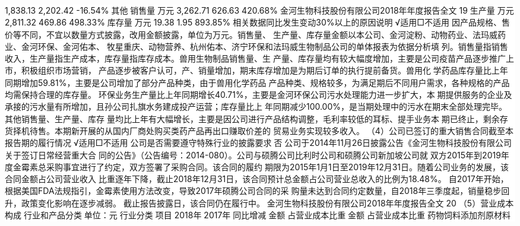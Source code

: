 1,838.13
2,202.42
-16.54%
其他
销售量
万元
3,262.71
626.63
420.68%
金河生物科技股份有限公司2018年年度报告全文
19
生产量
万元
2,811.32
469.86
498.33%
库存量
万元
19.38
1.95
893.85%
相关数据同比发生变动30%以上的原因说明
√适用□不适用
因产品规格、售价等不同，不宜以数量方式披露，改用金额披露，单位为万元。销售量、
生产量、库存量金额以本公司、金河淀粉、动物药业、法玛威药业、金河环保、金河佑本、
牧星重庆、动物营养、杭州佑本、济宁环保和法玛威生物制品公司的单体报表为依据分析填
列。销售量指销售收入，生产量指生产成本，库存量指库存成本。兽用生物制品销售量、生
产量、库存量均有较大幅度增加，主要是公司疫苗产品逐步推广上市，积极组织市场营销，
产品逐步被客户认可，产、销量增加，期末库存增加是为期后订单的执行提前备货。兽用化
学药品库存量比上年同期增加59.81%，主要是公司增加了部分产品种类，由于兽用化学药品
产品种类、规格较多，为满足期后不同用户需求，各种规格的产品均需保持合理的库存量。
环保业务生产量比上年同期增长40.71%，主要是金河环保公司污水处理能力进一步扩大，本
期提供服务的企业及承接的污水量有所增加，且孙公司扎旗水务建成投产运营；库存量比上
年同期减少100.00%，是当期处理中的污水在期末全部处理完毕。其他销售量、生产量、库存
量均比上年有大幅增长，主要是因公司进行产品结构调整，毛利率较低的耳标、提手业务本
期已终止，剩余存货择机待售。本期新开展的从国内厂商处购买类药产品再出口赚取价差的
贸易业务实现较多收入。
（4）公司已签订的重大销售合同截至本报告期的履行情况
√适用□不适用
公司是否需要遵守特殊行业的披露要求
否
公司于2014年11月26日披露公告《金河生物科技股份有限公司关于签订日常经营重大合
同的公告》（公告编号：2014-080）。公司与硕腾公司比利时公司和硕腾公司新加坡公司就
双方2015年到2019年度金霉素总采购事宜进行了约定，双方签署了采购合同。该合同的履约
期限为2015年1月1日至2019年12月31日。随着公司业务的发展，该合同金额占公司营业收入
比重逐年下降，截止2018年12月31日，该合同预计总金额占公司营业总收入的比例为18.48%。
自2017年开始，根据美国FDA法规指引，金霉素使用方法改变，导致2017年硕腾公司合同的采
购量未达到合同约定数量，自2018年三季度起，销量稳步回升，政策变化影响在逐步减弱。
截止报告披露日，该合同仍在履行中。
金河生物科技股份有限公司2018年年度报告全文
20
（5）营业成本构成
行业和产品分类
单位：元
行业分类
项目
2018年
2017年
同比增减
金额
占营业成本比重
金额
占营业成本比重
药物饲料添加剂原材料